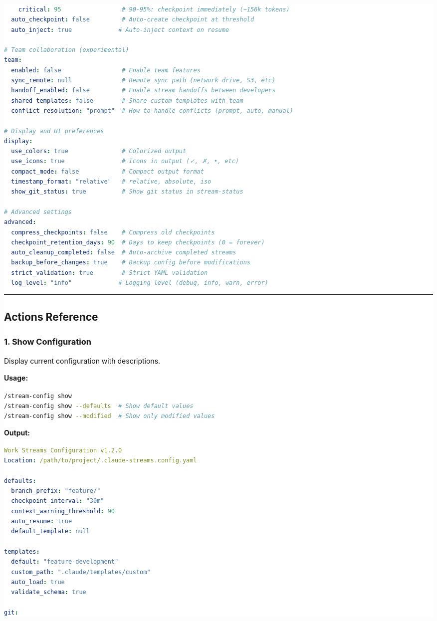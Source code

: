 ```yaml
    critical: 95                 # 90-95%: checkpoint immediately (~156k tokens)
  auto_checkpoint: false         # Auto-create checkpoint at threshold
  auto_inject: true             # Auto-inject context on resume

# Team collaboration (experimental)
team:
  enabled: false                 # Enable team features
  sync_remote: null              # Remote sync path (network drive, S3, etc)
  handoff_enabled: false         # Enable stream handoffs between developers
  shared_templates: false        # Share custom templates with team
  conflict_resolution: "prompt"  # How to handle conflicts (prompt, auto, manual)

# Display and UI preferences
display:
  use_colors: true               # Colorized output
  use_icons: true                # Icons in output (✓, ✗, •, etc)
  compact_mode: false            # Compact output format
  timestamp_format: "relative"   # relative, absolute, iso
  show_git_status: true          # Show git status in stream-status

# Advanced settings
advanced:
  compress_checkpoints: false    # Compress old checkpoints
  checkpoint_retention_days: 90  # Days to keep checkpoints (0 = forever)
  auto_cleanup_completed: false  # Auto-archive completed streams
  backup_before_changes: true    # Backup config before modifications
  strict_validation: true        # Strict YAML validation
  log_level: "info"             # Logging level (debug, info, warn, error)
```

---

## Actions Reference

### 1. Show Configuration

Display current configuration with descriptions.

**Usage:**
```bash
/stream-config show
/stream-config show --defaults  # Show default values
/stream-config show --modified  # Show only modified values
```

**Output:**
```yaml
Work Streams Configuration v1.2.0
Location: /path/to/project/.claude-streams.config.yaml

defaults:
  branch_prefix: "feature/"
  checkpoint_interval: "30m"
  context_warning_threshold: 90
  auto_resume: true
  default_template: null

templates:
  default: "feature-development"
  custom_path: ".claude/templates/custom"
  auto_load: true
  validate_schema: true

git:
```